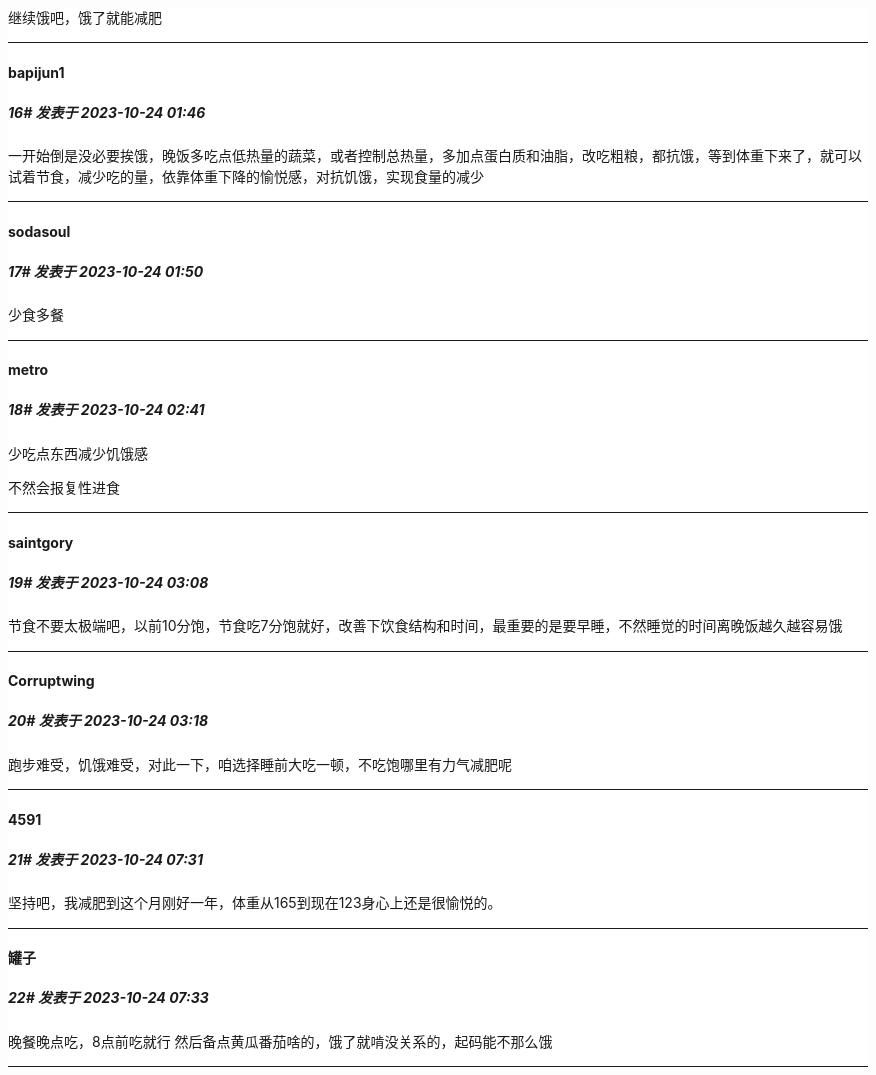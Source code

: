 继续饿吧，饿了就能减肥

*****

####  bapijun1  
##### 16#       发表于 2023-10-24 01:46

一开始倒是没必要挨饿，晚饭多吃点低热量的蔬菜，或者控制总热量，多加点蛋白质和油脂，改吃粗粮，都抗饿，等到体重下来了，就可以试着节食，减少吃的量，依靠体重下降的愉悦感，对抗饥饿，实现食量的减少

*****

####  sodasoul  
##### 17#       发表于 2023-10-24 01:50

少食多餐

*****

####  metro  
##### 18#       发表于 2023-10-24 02:41

少吃点东西减少饥饿感

不然会报复性进食

*****

####  saintgory  
##### 19#       发表于 2023-10-24 03:08

节食不要太极端吧，以前10分饱，节食吃7分饱就好，改善下饮食结构和时间，最重要的是要早睡，不然睡觉的时间离晚饭越久越容易饿

*****

####  Corruptwing  
##### 20#       发表于 2023-10-24 03:18

跑步难受，饥饿难受，对此一下，咱选择睡前大吃一顿，不吃饱哪里有力气减肥呢

*****

####  4591  
##### 21#       发表于 2023-10-24 07:31

坚持吧，我减肥到这个月刚好一年，体重从165到现在123身心上还是很愉悦的。

*****

####  罐子  
##### 22#       发表于 2023-10-24 07:33

晚餐晚点吃，8点前吃就行
然后备点黄瓜番茄啥的，饿了就啃没关系的，起码能不那么饿

*****
